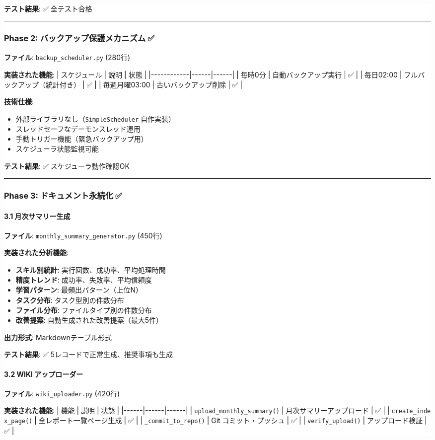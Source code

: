 **テスト結果**: ✅ 全テスト合格

---

### Phase 2: バックアップ保護メカニズム ✅
**ファイル**: `backup_scheduler.py` (280行)

**実装された機能**:
| スケジュール | 説明 | 状態 |
|------------|------|------|
| 毎時0分 | 自動バックアップ実行 | ✅ |
| 毎日02:00 | フルバックアップ（統計付き） | ✅ |
| 毎週月曜03:00 | 古いバックアップ削除 | ✅ |

**技術仕様**:
- 外部ライブラリなし（`SimpleScheduler` 自作実装）
- スレッドセーフなデーモンスレッド運用
- 手動トリガー機能（緊急バックアップ用）
- スケジューラ状態監視可能

**テスト結果**: ✅ スケジューラ動作確認OK

---

### Phase 3: ドキュメント永続化 ✅

#### 3.1 月次サマリー生成
**ファイル**: `monthly_summary_generator.py` (450行)

**実装された分析機能**:
- **スキル別統計**: 実行回数、成功率、平均処理時間
- **精度トレンド**: 成功率、失敗率、平均信頼度
- **学習パターン**: 最頻出パターン（上位N）
- **タスク分布**: タスク型別の件数分布
- **ファイル分布**: ファイルタイプ別の件数分布
- **改善提案**: 自動生成された改善提案（最大5件）

**出力形式**: Markdownテーブル形式

**テスト結果**: ✅ 5レコードで正常生成、推奨事項も生成

#### 3.2 WIKI アップローダー
**ファイル**: `wiki_uploader.py` (420行)

**実装された機能**:
| 機能 | 説明 | 状態 |
|------|------|------|
| `upload_monthly_summary()` | 月次サマリーアップロード | ✅ |
| `create_index_page()` | 全レポート一覧ページ生成 | ✅ |
| `_commit_to_repo()` | Git コミット・プッシュ | ✅ |
| `verify_upload()` | アップロード検証 | ✅ |
